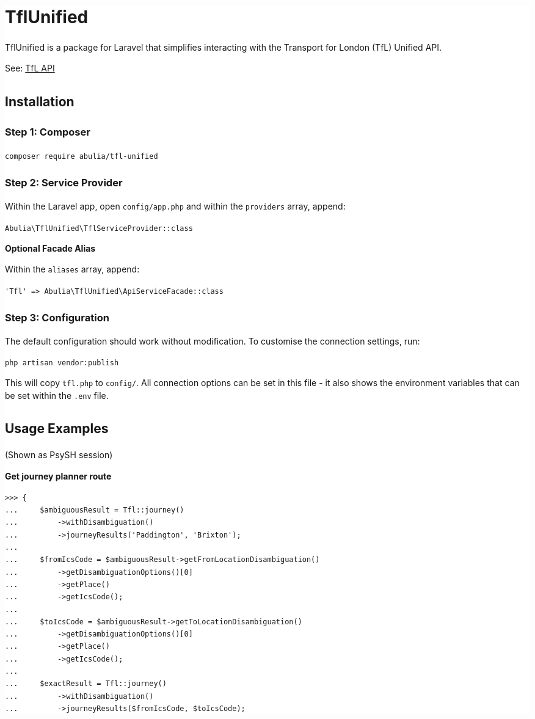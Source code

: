 # TflUnified

TflUnified is a package for Laravel that simplifies interacting with the Transport for London (TfL) Unified API.

See: [TfL API](https://api.tfl.gov.uk/)

## Installation

### Step 1: Composer

```
composer require abulia/tfl-unified
```

### Step 2: Service Provider

Within the Laravel app, open `config/app.php` and within the `providers` array, append:

```
Abulia\TflUnified\TflServiceProvider::class
```

**Optional Facade Alias**

Within the `aliases` array, append:

```
'Tfl' => Abulia\TflUnified\ApiServiceFacade::class
```

### Step 3: Configuration

The default configuration should work without modification. To customise the connection settings, run:

```
php artisan vendor:publish
```

This will copy `tfl.php` to `config/`. All connection options can be set in this file - it also shows the environment variables that can be set within the `.env` file.


## Usage Examples
(Shown as PsySH session)

**Get journey planner route**

```
>>> {
...     $ambiguousResult = Tfl::journey()
...         ->withDisambiguation()
...         ->journeyResults('Paddington', 'Brixton');
... 
...     $fromIcsCode = $ambiguousResult->getFromLocationDisambiguation() 
...         ->getDisambiguationOptions()[0] 
...         ->getPlace() 
...         ->getIcsCode();
... 
...     $toIcsCode = $ambiguousResult->getToLocationDisambiguation() 
...         ->getDisambiguationOptions()[0] 
...         ->getPlace() 
...         ->getIcsCode();
... 
...     $exactResult = Tfl::journey()
...         ->withDisambiguation()
...         ->journeyResults($fromIcsCode, $toIcsCode);
```